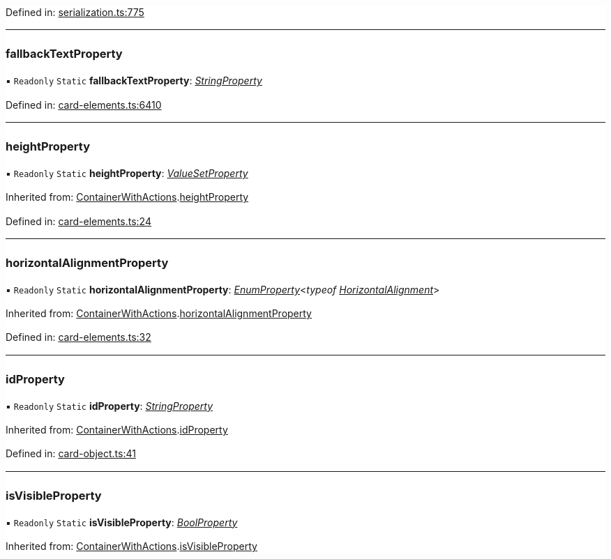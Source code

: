 Defined in: [serialization.ts:775](https://github.com/microsoft/AdaptiveCards/blob/0938a1f10/source/nodejs/adaptivecards/src/serialization.ts#L775)

---

### fallbackTextProperty

▪ `Readonly` `Static` **fallbackTextProperty**: [_StringProperty_](serialization.stringproperty.md)

Defined in: [card-elements.ts:6410](https://github.com/microsoft/AdaptiveCards/blob/0938a1f10/source/nodejs/adaptivecards/src/card-elements.ts#L6410)

---

### heightProperty

▪ `Readonly` `Static` **heightProperty**: [_ValueSetProperty_](serialization.valuesetproperty.md)

Inherited from: [ContainerWithActions](card_elements.containerwithactions.md).[heightProperty](card_elements.containerwithactions.md#heightproperty)

Defined in: [card-elements.ts:24](https://github.com/microsoft/AdaptiveCards/blob/0938a1f10/source/nodejs/adaptivecards/src/card-elements.ts#L24)

---

### horizontalAlignmentProperty

▪ `Readonly` `Static` **horizontalAlignmentProperty**: [_EnumProperty_](serialization.enumproperty.md)<_typeof_ [_HorizontalAlignment_](../enums/enums.horizontalalignment.md)\>

Inherited from: [ContainerWithActions](card_elements.containerwithactions.md).[horizontalAlignmentProperty](card_elements.containerwithactions.md#horizontalalignmentproperty)

Defined in: [card-elements.ts:32](https://github.com/microsoft/AdaptiveCards/blob/0938a1f10/source/nodejs/adaptivecards/src/card-elements.ts#L32)

---

### idProperty

▪ `Readonly` `Static` **idProperty**: [_StringProperty_](serialization.stringproperty.md)

Inherited from: [ContainerWithActions](card_elements.containerwithactions.md).[idProperty](card_elements.containerwithactions.md#idproperty)

Defined in: [card-object.ts:41](https://github.com/microsoft/AdaptiveCards/blob/0938a1f10/source/nodejs/adaptivecards/src/card-object.ts#L41)

---

### isVisibleProperty

▪ `Readonly` `Static` **isVisibleProperty**: [_BoolProperty_](serialization.boolproperty.md)

Inherited from: [ContainerWithActions](card_elements.containerwithactions.md).[isVisibleProperty](card_elements.containerwithactions.md#isvisibleproperty)

